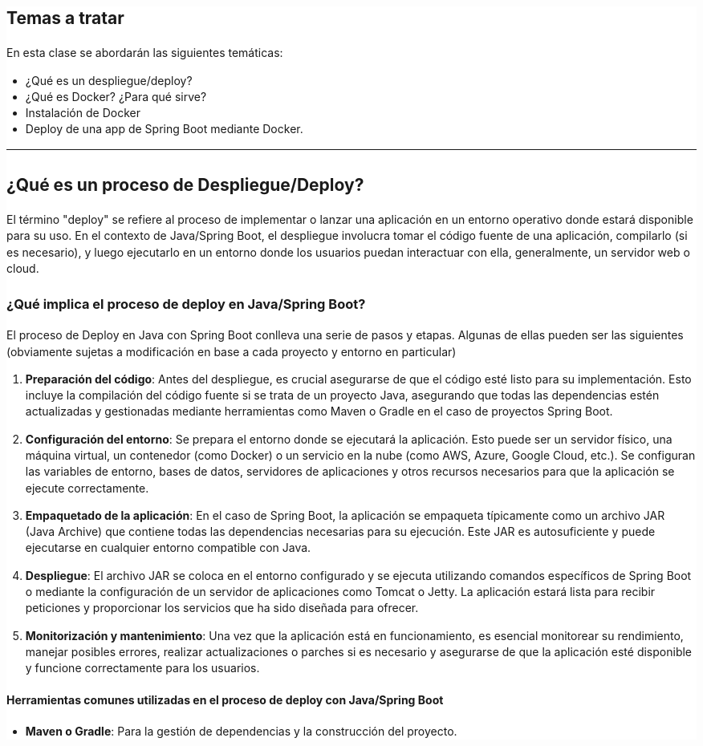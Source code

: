 ## Temas a tratar

En esta clase se abordarán las siguientes temáticas:

- ¿Qué es un despliegue/deploy?
- ¿Qué es Docker? ¿Para qué sirve?
- Instalación de Docker
- Deploy de una app de Spring Boot mediante Docker.

---

## ¿Qué es un proceso de Despliegue/Deploy?

El término "deploy" se refiere al proceso de implementar o lanzar una aplicación en un entorno operativo donde estará disponible para su uso. En el contexto de Java/Spring Boot, el despliegue involucra tomar el código fuente de una aplicación, compilarlo (si es necesario), y luego ejecutarlo en un entorno donde los usuarios puedan interactuar con ella, generalmente, un servidor web o cloud.


### **¿Qué implica el proceso de deploy en Java/Spring Boot?**

El proceso de Deploy en Java con Spring Boot conlleva una serie de pasos y etapas. Algunas de ellas pueden ser las siguientes (obviamente sujetas a modificación en base a cada proyecto y entorno en particular)

1. **Preparación del código**: Antes del despliegue, es crucial asegurarse de que el código esté listo para su implementación. Esto incluye la compilación del código fuente si se trata de un proyecto Java, asegurando que todas las dependencias estén actualizadas y gestionadas mediante herramientas como Maven o Gradle en el caso de proyectos Spring Boot.
    
2. **Configuración del entorno**: Se prepara el entorno donde se ejecutará la aplicación. Esto puede ser un servidor físico, una máquina virtual, un contenedor (como Docker) o un servicio en la nube (como AWS, Azure, Google Cloud, etc.). Se configuran las variables de entorno, bases de datos, servidores de aplicaciones y otros recursos necesarios para que la aplicación se ejecute correctamente.
    
3. **Empaquetado de la aplicación**: En el caso de Spring Boot, la aplicación se empaqueta típicamente como un archivo JAR (Java Archive) que contiene todas las dependencias necesarias para su ejecución. Este JAR es autosuficiente y puede ejecutarse en cualquier entorno compatible con Java.
    
4. **Despliegue**: El archivo JAR se coloca en el entorno configurado y se ejecuta utilizando comandos específicos de Spring Boot o mediante la configuración de un servidor de aplicaciones como Tomcat o Jetty. La aplicación estará lista para recibir peticiones y proporcionar los servicios que ha sido diseñada para ofrecer.
    
5. **Monitorización y mantenimiento**: Una vez que la aplicación está en funcionamiento, es esencial monitorear su rendimiento, manejar posibles errores, realizar actualizaciones o parches si es necesario y asegurarse de que la aplicación esté disponible y funcione correctamente para los usuarios.
    

#### **Herramientas comunes utilizadas en el proceso de deploy con Java/Spring Boot**

- **Maven o Gradle**: Para la gestión de dependencias y la construcción del proyecto.
    
